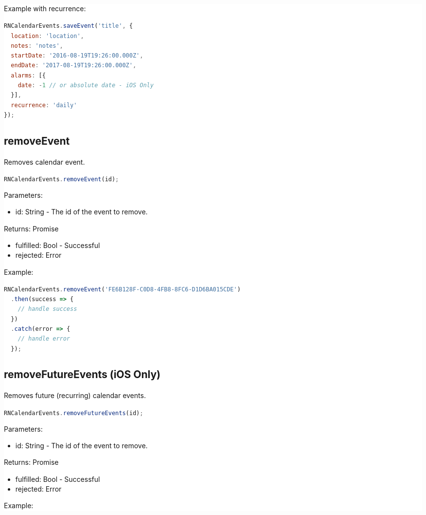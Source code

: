 Example with recurrence:

```javascript
RNCalendarEvents.saveEvent('title', {
  location: 'location',
  notes: 'notes',
  startDate: '2016-08-19T19:26:00.000Z',
  endDate: '2017-08-19T19:26:00.000Z',
  alarms: [{
    date: -1 // or absolute date - iOS Only
  }],
  recurrence: 'daily'
});
```

## removeEvent
Removes calendar event.

```javascript
RNCalendarEvents.removeEvent(id);
```

Parameters:
 - id: String - The id of the event to remove.

Returns: Promise
 - fulfilled: Bool - Successful
 - rejected: Error

Example:

```javascript
RNCalendarEvents.removeEvent('FE6B128F-C0D8-4FB8-8FC6-D1D6BA015CDE')
  .then(success => {
    // handle success
  })
  .catch(error => {
    // handle error
  });
```

## removeFutureEvents (iOS Only)
Removes future (recurring) calendar events.

```javascript
RNCalendarEvents.removeFutureEvents(id);
```

Parameters:
 - id: String - The id of the event to remove.

Returns: Promise
 - fulfilled: Bool - Successful
 - rejected: Error

Example:
